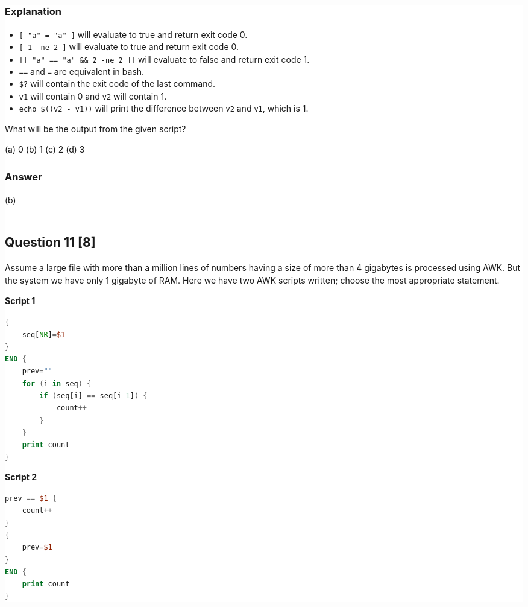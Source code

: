 ### Explanation

- `[ "a" = "a" ]` will evaluate to true and return exit code 0.
- `[ 1 -ne 2 ]` will evaluate to true and return exit code 0.
- `[[ "a" == "a" && 2 -ne 2 ]]` will evaluate to false and return exit code 1.
- `==` and `=` are equivalent in bash.
- `$?` will contain the exit code of the last command.
- `v1` will contain 0 and `v2` will contain 1.
- `echo $((v2 - v1))` will print the difference between `v2` and `v1`, which is 1.

What will be the output from the given script?

(a) 0
(b) 1
(c) 2
(d) 3

### Answer

(b)

---

## Question 11 [8]

Assume a large file with more than a million lines of numbers having a size of more than 4 gigabytes is processed using AWK. But the system we have only 1 gigabyte of RAM. Here we have two AWK scripts written; choose the most appropriate statement.

**Script 1**

```awk
{
    seq[NR]=$1
}
END {
    prev=""
    for (i in seq) {
        if (seq[i] == seq[i-1]) {
            count++
        }
    }
    print count
}
```

**Script 2**

```awk
prev == $1 {
    count++
}
{
    prev=$1
}
END {
    print count
}
```
